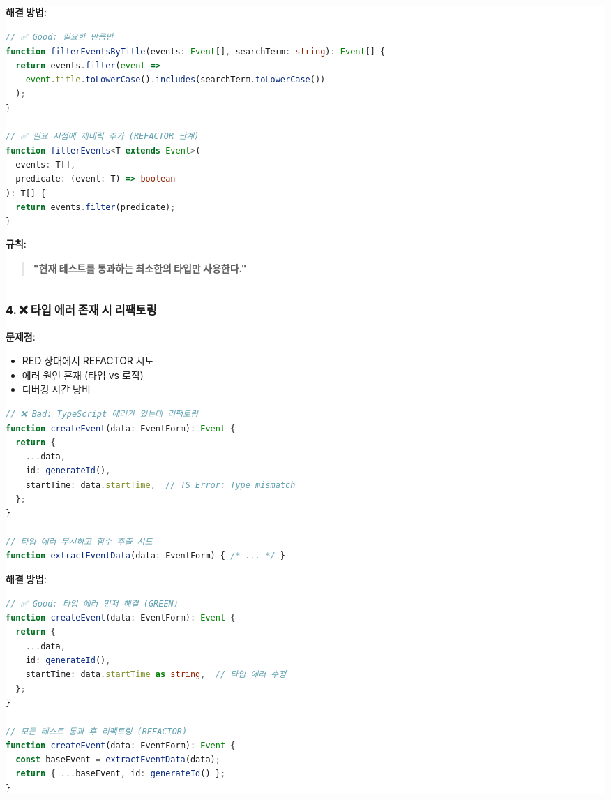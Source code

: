 **해결 방법**:
```typescript
// ✅ Good: 필요한 만큼만
function filterEventsByTitle(events: Event[], searchTerm: string): Event[] {
  return events.filter(event =>
    event.title.toLowerCase().includes(searchTerm.toLowerCase())
  );
}

// ✅ 필요 시점에 제네릭 추가 (REFACTOR 단계)
function filterEvents<T extends Event>(
  events: T[],
  predicate: (event: T) => boolean
): T[] {
  return events.filter(predicate);
}
```

**규칙**:
> **"현재 테스트를 통과하는 최소한의 타입만 사용한다."**

---

### 4. ❌ 타입 에러 존재 시 리팩토링

**문제점**:
- RED 상태에서 REFACTOR 시도
- 에러 원인 혼재 (타입 vs 로직)
- 디버깅 시간 낭비

```typescript
// ❌ Bad: TypeScript 에러가 있는데 리팩토링
function createEvent(data: EventForm): Event {
  return {
    ...data,
    id: generateId(),
    startTime: data.startTime,  // TS Error: Type mismatch
  };
}

// 타입 에러 무시하고 함수 추출 시도
function extractEventData(data: EventForm) { /* ... */ }
```

**해결 방법**:
```typescript
// ✅ Good: 타입 에러 먼저 해결 (GREEN)
function createEvent(data: EventForm): Event {
  return {
    ...data,
    id: generateId(),
    startTime: data.startTime as string,  // 타입 에러 수정
  };
}

// 모든 테스트 통과 후 리팩토링 (REFACTOR)
function createEvent(data: EventForm): Event {
  const baseEvent = extractEventData(data);
  return { ...baseEvent, id: generateId() };
}
```
